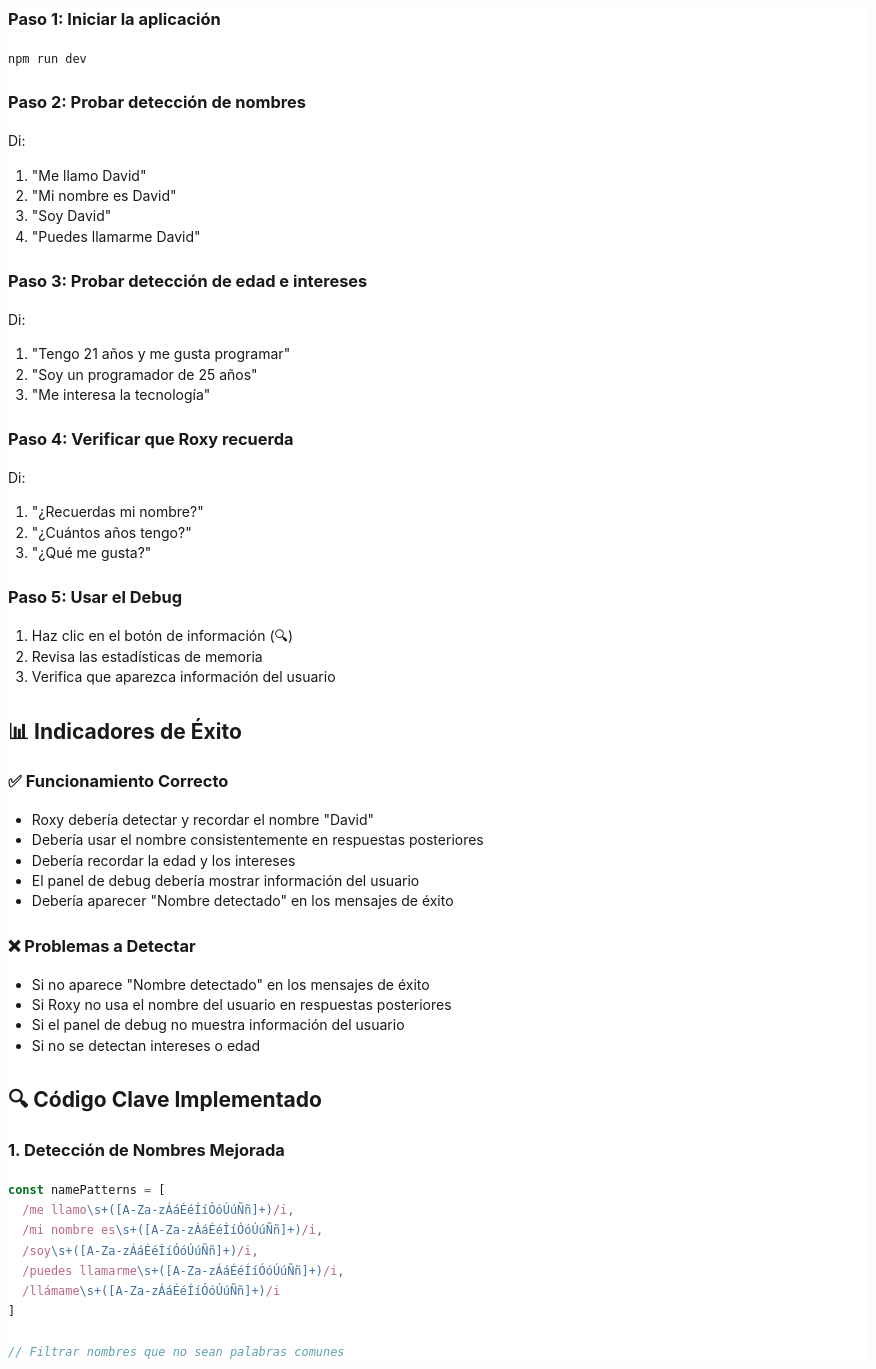 ### Paso 1: Iniciar la aplicación
```bash
npm run dev
```

### Paso 2: Probar detección de nombres
Di:
1. "Me llamo David"
2. "Mi nombre es David"
3. "Soy David"
4. "Puedes llamarme David"

### Paso 3: Probar detección de edad e intereses
Di:
1. "Tengo 21 años y me gusta programar"
2. "Soy un programador de 25 años"
3. "Me interesa la tecnología"

### Paso 4: Verificar que Roxy recuerda
Di:
1. "¿Recuerdas mi nombre?"
2. "¿Cuántos años tengo?"
3. "¿Qué me gusta?"

### Paso 5: Usar el Debug
1. Haz clic en el botón de información (🔍)
2. Revisa las estadísticas de memoria
3. Verifica que aparezca información del usuario

## 📊 Indicadores de Éxito

### ✅ Funcionamiento Correcto
- Roxy debería detectar y recordar el nombre "David"
- Debería usar el nombre consistentemente en respuestas posteriores
- Debería recordar la edad y los intereses
- El panel de debug debería mostrar información del usuario
- Debería aparecer "Nombre detectado" en los mensajes de éxito

### ❌ Problemas a Detectar
- Si no aparece "Nombre detectado" en los mensajes de éxito
- Si Roxy no usa el nombre del usuario en respuestas posteriores
- Si el panel de debug no muestra información del usuario
- Si no se detectan intereses o edad

## 🔍 Código Clave Implementado

### 1. **Detección de Nombres Mejorada**
```javascript
const namePatterns = [
  /me llamo\s+([A-Za-zÁáÉéÍíÓóÚúÑñ]+)/i,
  /mi nombre es\s+([A-Za-zÁáÉéÍíÓóÚúÑñ]+)/i,
  /soy\s+([A-Za-zÁáÉéÍíÓóÚúÑñ]+)/i,
  /puedes llamarme\s+([A-Za-zÁáÉéÍíÓóÚúÑñ]+)/i,
  /llámame\s+([A-Za-zÁáÉéÍíÓóÚúÑñ]+)/i
]

// Filtrar nombres que no sean palabras comunes
```